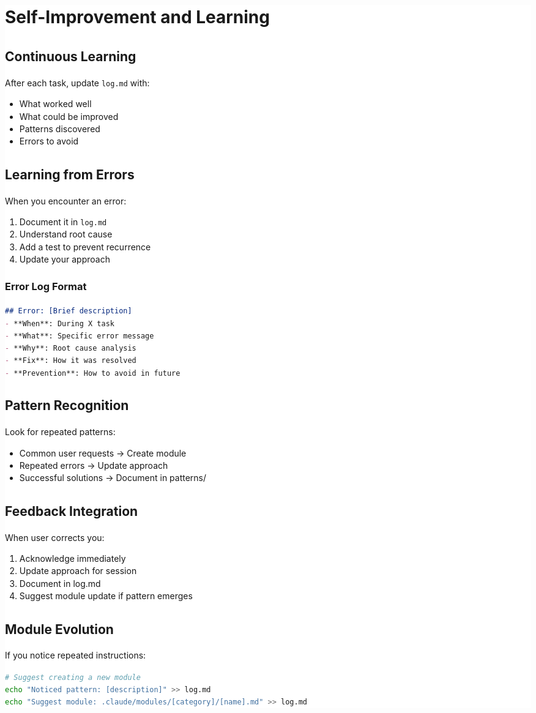 
# Self-Improvement and Learning

## Continuous Learning

After each task, update `log.md` with:
- What worked well
- What could be improved
- Patterns discovered
- Errors to avoid

## Learning from Errors

When you encounter an error:
1. Document it in `log.md`
2. Understand root cause
3. Add a test to prevent recurrence
4. Update your approach

### Error Log Format
```markdown
## Error: [Brief description]
- **When**: During X task
- **What**: Specific error message
- **Why**: Root cause analysis
- **Fix**: How it was resolved
- **Prevention**: How to avoid in future
```

## Pattern Recognition

Look for repeated patterns:
- Common user requests → Create module
- Repeated errors → Update approach
- Successful solutions → Document in patterns/

## Feedback Integration

When user corrects you:
1. Acknowledge immediately
2. Update approach for session
3. Document in log.md
4. Suggest module update if pattern emerges

## Module Evolution

If you notice repeated instructions:
```bash
# Suggest creating a new module
echo "Noticed pattern: [description]" >> log.md
echo "Suggest module: .claude/modules/[category]/[name].md" >> log.md
```

